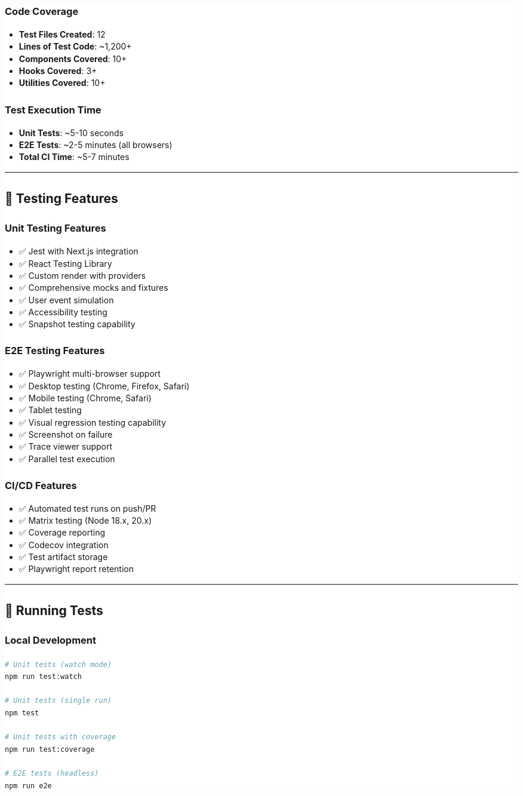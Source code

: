 ### Code Coverage
- **Test Files Created**: 12
- **Lines of Test Code**: ~1,200+
- **Components Covered**: 10+
- **Hooks Covered**: 3+
- **Utilities Covered**: 10+

### Test Execution Time
- **Unit Tests**: ~5-10 seconds
- **E2E Tests**: ~2-5 minutes (all browsers)
- **Total CI Time**: ~5-7 minutes

---

## 🎯 Testing Features

### Unit Testing Features
- ✅ Jest with Next.js integration
- ✅ React Testing Library
- ✅ Custom render with providers
- ✅ Comprehensive mocks and fixtures
- ✅ User event simulation
- ✅ Accessibility testing
- ✅ Snapshot testing capability

### E2E Testing Features
- ✅ Playwright multi-browser support
- ✅ Desktop testing (Chrome, Firefox, Safari)
- ✅ Mobile testing (Chrome, Safari)
- ✅ Tablet testing
- ✅ Visual regression testing capability
- ✅ Screenshot on failure
- ✅ Trace viewer support
- ✅ Parallel test execution

### CI/CD Features
- ✅ Automated test runs on push/PR
- ✅ Matrix testing (Node 18.x, 20.x)
- ✅ Coverage reporting
- ✅ Codecov integration
- ✅ Test artifact storage
- ✅ Playwright report retention

---

## 🚀 Running Tests

### Local Development
```bash
# Unit tests (watch mode)
npm run test:watch

# Unit tests (single run)
npm test

# Unit tests with coverage
npm run test:coverage

# E2E tests (headless)
npm run e2e

```